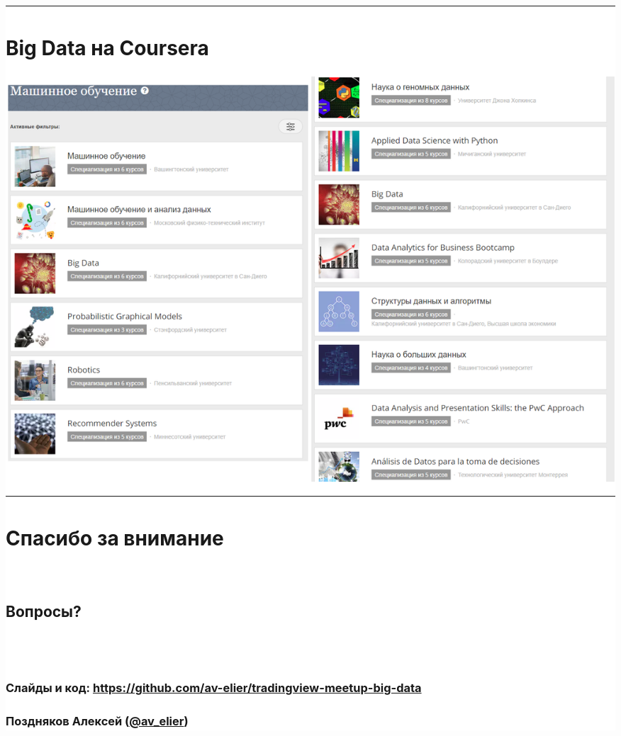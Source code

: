 ***

# Big Data на Coursera

![60% center Big Data on Coursera](./images/coursera-big-data.png)


***

# Спасибо за внимание
<div> </div>

## Вопросы?

<div> </div><div> </div>


### Слайды и код: https://github.com/av-elier/tradingview-meetup-big-data

### Поздняков Алексей ([@av_elier](https://twitter.com/av_elier))
